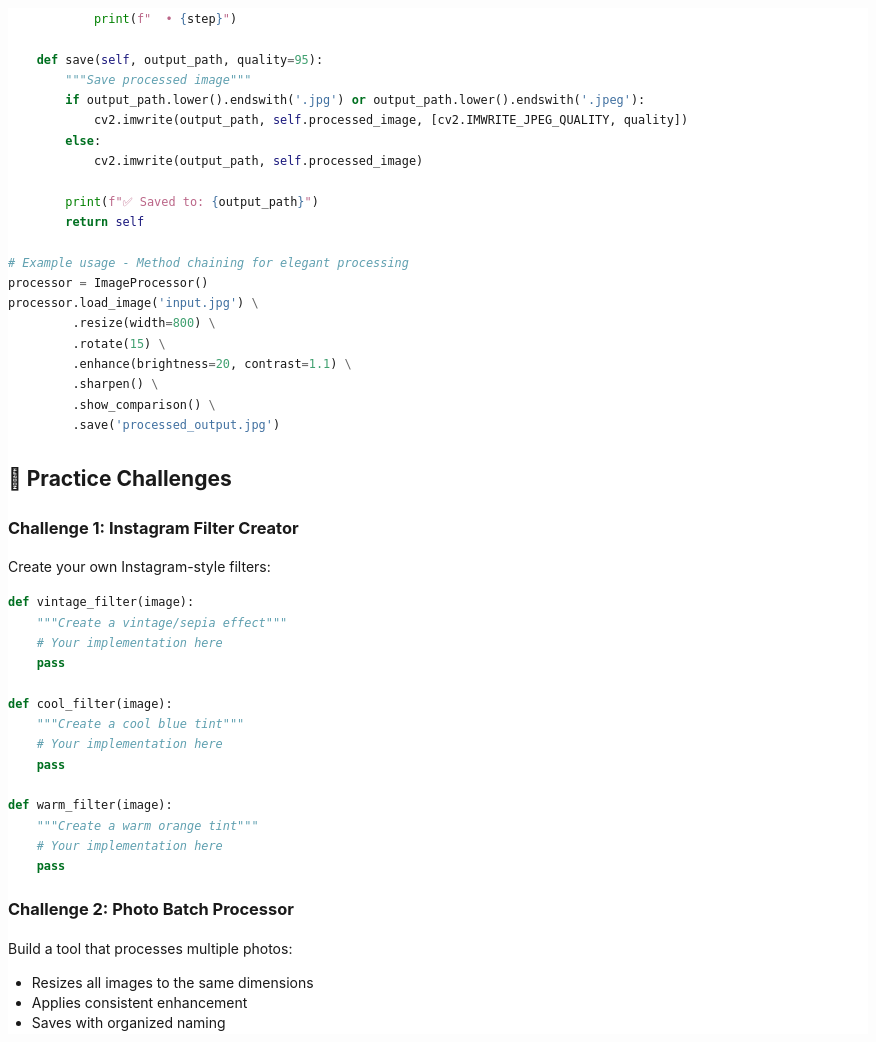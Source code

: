 ```python
            print(f"  • {step}")
    
    def save(self, output_path, quality=95):
        """Save processed image"""
        if output_path.lower().endswith('.jpg') or output_path.lower().endswith('.jpeg'):
            cv2.imwrite(output_path, self.processed_image, [cv2.IMWRITE_JPEG_QUALITY, quality])
        else:
            cv2.imwrite(output_path, self.processed_image)
        
        print(f"✅ Saved to: {output_path}")
        return self

# Example usage - Method chaining for elegant processing
processor = ImageProcessor()
processor.load_image('input.jpg') \
         .resize(width=800) \
         .rotate(15) \
         .enhance(brightness=20, contrast=1.1) \
         .sharpen() \
         .show_comparison() \
         .save('processed_output.jpg')
```

## 🎯 Practice Challenges

### Challenge 1: Instagram Filter Creator

Create your own Instagram-style filters:

```python
def vintage_filter(image):
    """Create a vintage/sepia effect"""
    # Your implementation here
    pass

def cool_filter(image):
    """Create a cool blue tint"""
    # Your implementation here  
    pass

def warm_filter(image):
    """Create a warm orange tint"""
    # Your implementation here
    pass
```

### Challenge 2: Photo Batch Processor

Build a tool that processes multiple photos:

- Resizes all images to the same dimensions
- Applies consistent enhancement
- Saves with organized naming
